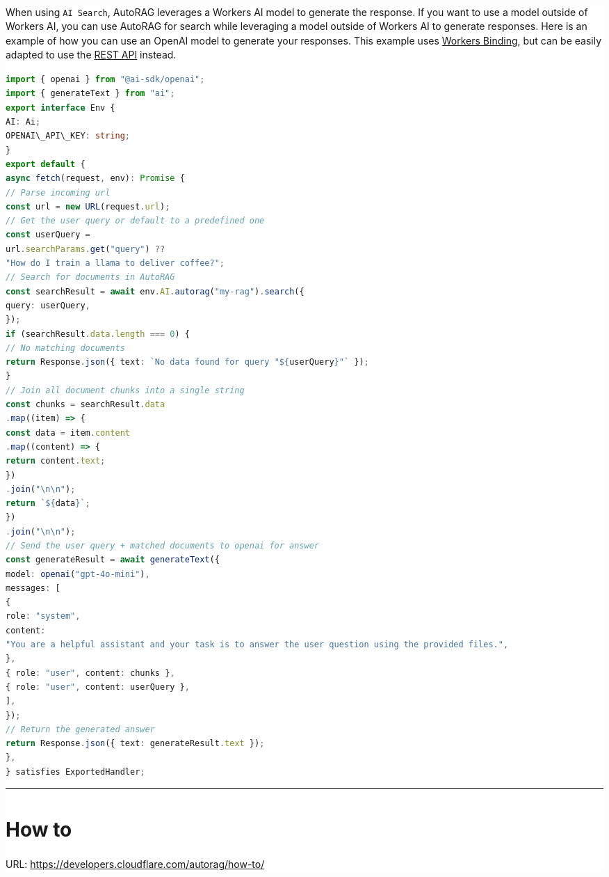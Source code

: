 When using `AI Search`, AutoRAG leverages a Workers AI model to generate the response. If you want to use a model outside of Workers AI, you can use AutoRAG for search while leveraging a model outside of Workers AI to generate responses.
Here is an example of how you can use an OpenAI model to generate your responses. This example uses [Workers Binding](/autorag/usage/workers-binding/), but can be easily adapted to use the [REST API](/autorag/usage/rest-api/) instead.
```ts
import { openai } from "@ai-sdk/openai";
import { generateText } from "ai";
export interface Env {
AI: Ai;
OPENAI\_API\_KEY: string;
}
export default {
async fetch(request, env): Promise {
// Parse incoming url
const url = new URL(request.url);
// Get the user query or default to a predefined one
const userQuery =
url.searchParams.get("query") ??
"How do I train a llama to deliver coffee?";
// Search for documents in AutoRAG
const searchResult = await env.AI.autorag("my-rag").search({
query: userQuery,
});
if (searchResult.data.length === 0) {
// No matching documents
return Response.json({ text: `No data found for query "${userQuery}"` });
}
// Join all document chunks into a single string
const chunks = searchResult.data
.map((item) => {
const data = item.content
.map((content) => {
return content.text;
})
.join("\n\n");
return `${data}`;
})
.join("\n\n");
// Send the user query + matched documents to openai for answer
const generateResult = await generateText({
model: openai("gpt-4o-mini"),
messages: [
{
role: "system",
content:
"You are a helpful assistant and your task is to answer the user question using the provided files.",
},
{ role: "user", content: chunks },
{ role: "user", content: userQuery },
],
});
// Return the generated answer
return Response.json({ text: generateResult.text });
},
} satisfies ExportedHandler;
```
---
# How to
URL: https://developers.cloudflare.com/autorag/how-to/